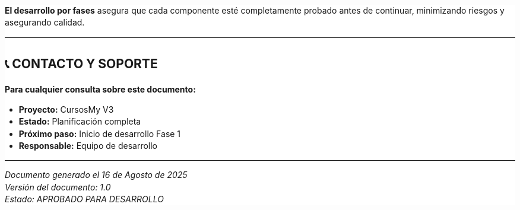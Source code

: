 **El desarrollo por fases** asegura que cada componente esté completamente probado antes de continuar, minimizando riesgos y asegurando calidad.

---

## 📞 **CONTACTO Y SOPORTE**

**Para cualquier consulta sobre este documento:**
- **Proyecto:** CursosMy V3
- **Estado:** Planificación completa
- **Próximo paso:** Inicio de desarrollo Fase 1
- **Responsable:** Equipo de desarrollo

---

*Documento generado el 16 de Agosto de 2025*  
*Versión del documento: 1.0*  
*Estado: APROBADO PARA DESARROLLO*
